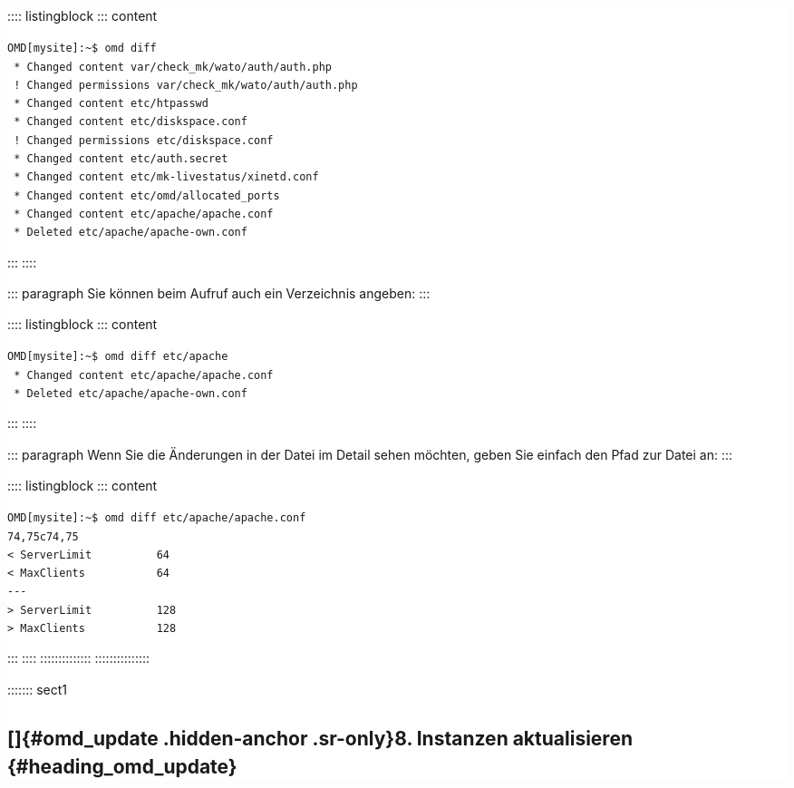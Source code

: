 :::: listingblock
::: content
``` {.pygments .highlight}
OMD[mysite]:~$ omd diff
 * Changed content var/check_mk/wato/auth/auth.php
 ! Changed permissions var/check_mk/wato/auth/auth.php
 * Changed content etc/htpasswd
 * Changed content etc/diskspace.conf
 ! Changed permissions etc/diskspace.conf
 * Changed content etc/auth.secret
 * Changed content etc/mk-livestatus/xinetd.conf
 * Changed content etc/omd/allocated_ports
 * Changed content etc/apache/apache.conf
 * Deleted etc/apache/apache-own.conf
```
:::
::::

::: paragraph
Sie können beim Aufruf auch ein Verzeichnis angeben:
:::

:::: listingblock
::: content
``` {.pygments .highlight}
OMD[mysite]:~$ omd diff etc/apache
 * Changed content etc/apache/apache.conf
 * Deleted etc/apache/apache-own.conf
```
:::
::::

::: paragraph
Wenn Sie die Änderungen in der Datei im Detail sehen möchten, geben Sie
einfach den Pfad zur Datei an:
:::

:::: listingblock
::: content
``` {.pygments .highlight}
OMD[mysite]:~$ omd diff etc/apache/apache.conf
74,75c74,75
< ServerLimit          64
< MaxClients           64
---
> ServerLimit          128
> MaxClients           128
```
:::
::::
::::::::::::::
:::::::::::::::

::::::: sect1
## []{#omd_update .hidden-anchor .sr-only}8. Instanzen aktualisieren {#heading_omd_update}
